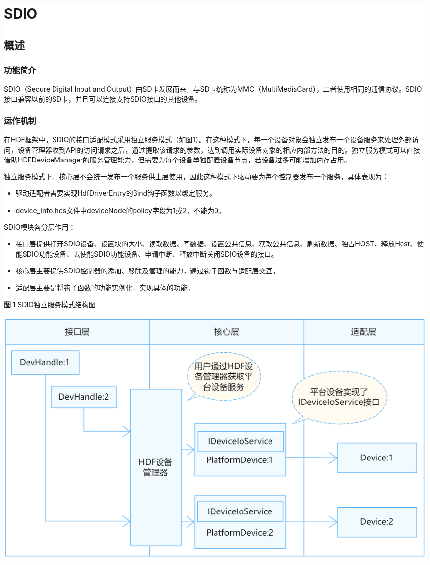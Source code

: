 # SDIO

## 概述

### 功能简介

SDIO（Secure Digital Input and Output）由SD卡发展而来，与SD卡统称为MMC（MultiMediaCard），二者使用相同的通信协议。SDIO接口兼容以前的SD卡，并且可以连接支持SDIO接口的其他设备。

### 运作机制

在HDF框架中，SDIO的接口适配模式采用独立服务模式（如图1）。在这种模式下，每一个设备对象会独立发布一个设备服务来处理外部访问，设备管理器收到API的访问请求之后，通过提取该请求的参数，达到调用实际设备对象的相应内部方法的目的。独立服务模式可以直接借助HDFDeviceManager的服务管理能力，但需要为每个设备单独配置设备节点，若设备过多可能增加内存占用。

独立服务模式下，核心层不会统一发布一个服务供上层使用，因此这种模式下驱动要为每个控制器发布一个服务，具体表现为：

- 驱动适配者需要实现HdfDriverEntry的Bind钩子函数以绑定服务。

- device_info.hcs文件中deviceNode的policy字段为1或2，不能为0。

SDIO模块各分层作用：

- 接口层提供打开SDIO设备、设置块的大小、读取数据、写数据、设置公共信息、获取公共信息、刷新数据、独占HOST、释放Host、使能SDIO功能设备、去使能SDIO功能设备、申请中断、释放中断关闭SDIO设备的接口。

- 核心层主要提供SDIO控制器的添加、移除及管理的能力，通过钩子函数与适配层交互。

- 适配层主要是将钩子函数的功能实例化，实现具体的功能。

**图 1** SDIO独立服务模式结构图<a name="fig1"></a>  

![SDIO独立服务模式结构图](figures/独立服务模式结构图.png)
